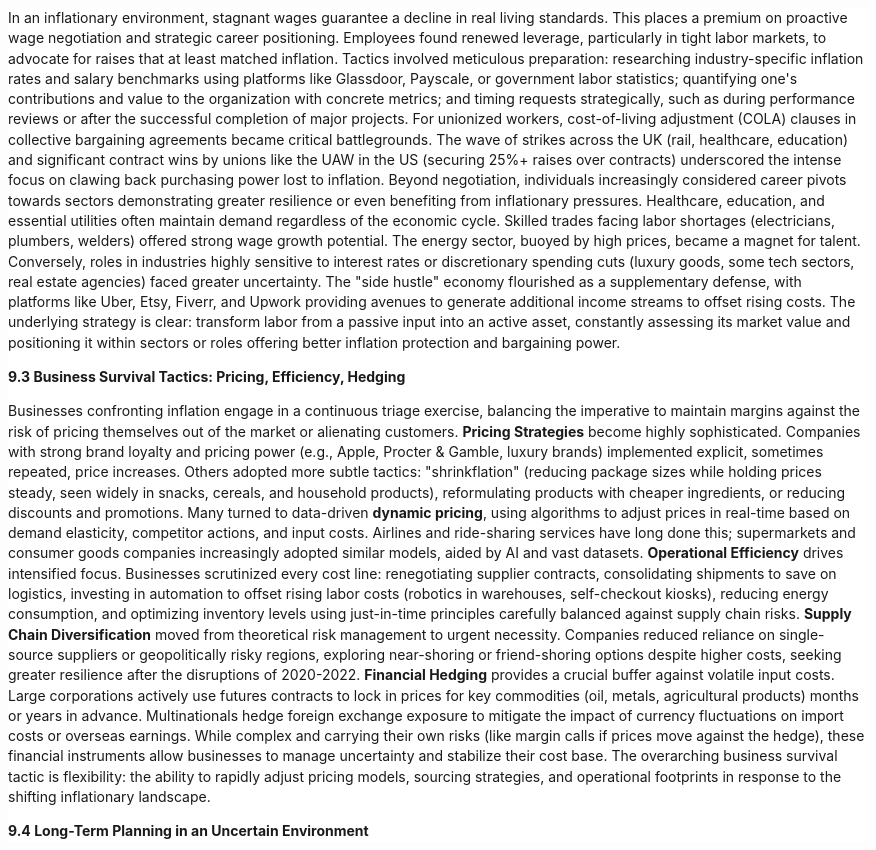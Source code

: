 In an inflationary environment, stagnant wages guarantee a decline in real living standards. This places a premium on proactive wage negotiation and strategic career positioning. Employees found renewed leverage, particularly in tight labor markets, to advocate for raises that at least matched inflation. Tactics involved meticulous preparation: researching industry-specific inflation rates and salary benchmarks using platforms like Glassdoor, Payscale, or government labor statistics; quantifying one's contributions and value to the organization with concrete metrics; and timing requests strategically, such as during performance reviews or after the successful completion of major projects. For unionized workers, cost-of-living adjustment (COLA) clauses in collective bargaining agreements became critical battlegrounds. The wave of strikes across the UK (rail, healthcare, education) and significant contract wins by unions like the UAW in the US (securing 25%+ raises over contracts) underscored the intense focus on clawing back purchasing power lost to inflation. Beyond negotiation, individuals increasingly considered career pivots towards sectors demonstrating greater resilience or even benefiting from inflationary pressures. Healthcare, education, and essential utilities often maintain demand regardless of the economic cycle. Skilled trades facing labor shortages (electricians, plumbers, welders) offered strong wage growth potential. The energy sector, buoyed by high prices, became a magnet for talent. Conversely, roles in industries highly sensitive to interest rates or discretionary spending cuts (luxury goods, some tech sectors, real estate agencies) faced greater uncertainty. The "side hustle" economy flourished as a supplementary defense, with platforms like Uber, Etsy, Fiverr, and Upwork providing avenues to generate additional income streams to offset rising costs. The underlying strategy is clear: transform labor from a passive input into an active asset, constantly assessing its market value and positioning it within sectors or roles offering better inflation protection and bargaining power.

**9.3 Business Survival Tactics: Pricing, Efficiency, Hedging**

Businesses confronting inflation engage in a continuous triage exercise, balancing the imperative to maintain margins against the risk of pricing themselves out of the market or alienating customers. **Pricing Strategies** become highly sophisticated. Companies with strong brand loyalty and pricing power (e.g., Apple, Procter & Gamble, luxury brands) implemented explicit, sometimes repeated, price increases. Others adopted more subtle tactics: "shrinkflation" (reducing package sizes while holding prices steady, seen widely in snacks, cereals, and household products), reformulating products with cheaper ingredients, or reducing discounts and promotions. Many turned to data-driven **dynamic pricing**, using algorithms to adjust prices in real-time based on demand elasticity, competitor actions, and input costs. Airlines and ride-sharing services have long done this; supermarkets and consumer goods companies increasingly adopted similar models, aided by AI and vast datasets. **Operational Efficiency** drives intensified focus. Businesses scrutinized every cost line: renegotiating supplier contracts, consolidating shipments to save on logistics, investing in automation to offset rising labor costs (robotics in warehouses, self-checkout kiosks), reducing energy consumption, and optimizing inventory levels using just-in-time principles carefully balanced against supply chain risks. **Supply Chain Diversification** moved from theoretical risk management to urgent necessity. Companies reduced reliance on single-source suppliers or geopolitically risky regions, exploring near-shoring or friend-shoring options despite higher costs, seeking greater resilience after the disruptions of 2020-2022. **Financial Hedging** provides a crucial buffer against volatile input costs. Large corporations actively use futures contracts to lock in prices for key commodities (oil, metals, agricultural products) months or years in advance. Multinationals hedge foreign exchange exposure to mitigate the impact of currency fluctuations on import costs or overseas earnings. While complex and carrying their own risks (like margin calls if prices move against the hedge), these financial instruments allow businesses to manage uncertainty and stabilize their cost base. The overarching business survival tactic is flexibility: the ability to rapidly adjust pricing models, sourcing strategies, and operational footprints in response to the shifting inflationary landscape.

**9.4 Long-Term Planning in an Uncertain Environment**
